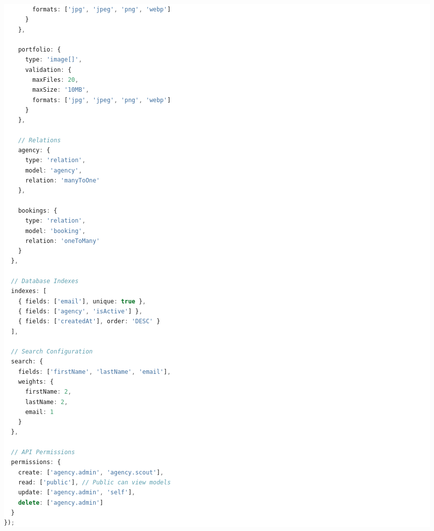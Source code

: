 ```typescript
        formats: ['jpg', 'jpeg', 'png', 'webp']
      }
    },
    
    portfolio: {
      type: 'image[]',
      validation: {
        maxFiles: 20,
        maxSize: '10MB',
        formats: ['jpg', 'jpeg', 'png', 'webp']
      }
    },
    
    // Relations
    agency: {
      type: 'relation',
      model: 'agency',
      relation: 'manyToOne'
    },
    
    bookings: {
      type: 'relation',
      model: 'booking',
      relation: 'oneToMany'
    }
  },
  
  // Database Indexes
  indexes: [
    { fields: ['email'], unique: true },
    { fields: ['agency', 'isActive'] },
    { fields: ['createdAt'], order: 'DESC' }
  ],
  
  // Search Configuration
  search: {
    fields: ['firstName', 'lastName', 'email'],
    weights: {
      firstName: 2,
      lastName: 2,
      email: 1
    }
  },
  
  // API Permissions
  permissions: {
    create: ['agency.admin', 'agency.scout'],
    read: ['public'], // Public can view models
    update: ['agency.admin', 'self'],
    delete: ['agency.admin']
  }
});
```

